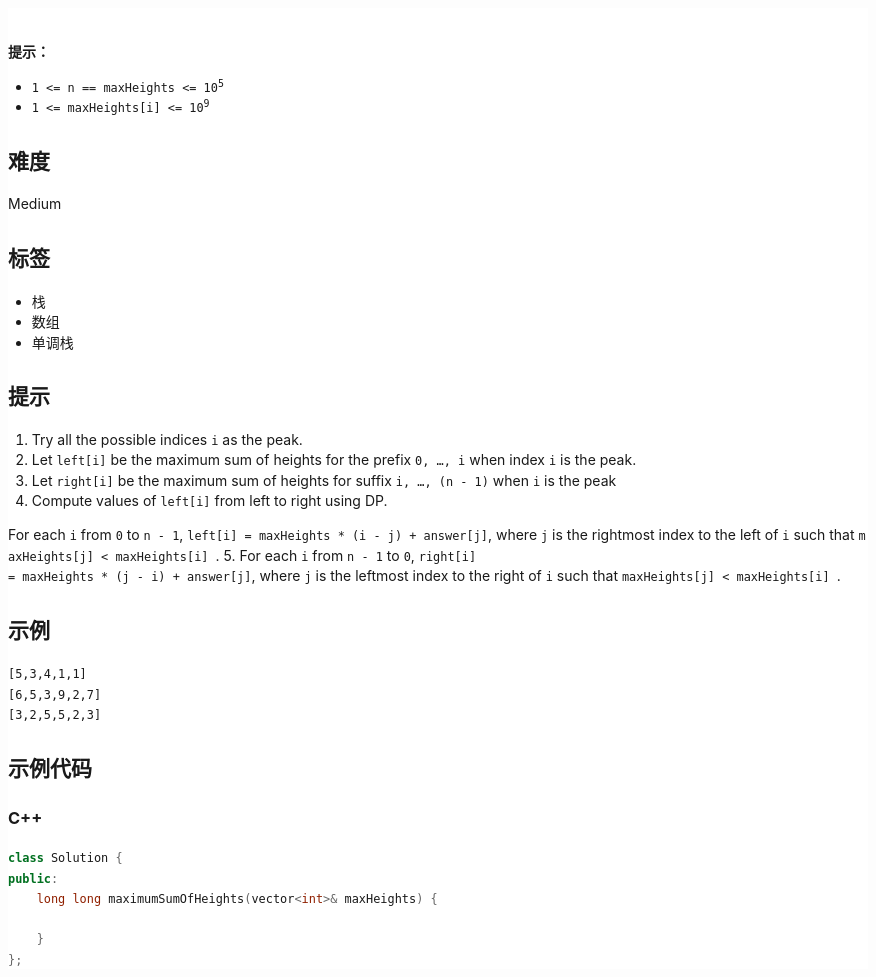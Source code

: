 <p>&nbsp;</p>

<p><strong>提示：</strong></p>

<ul>
	<li><code>1 &lt;= n == maxHeights&nbsp;&lt;= 10<sup>5</sup></code></li>
	<li><code>1 &lt;= maxHeights[i] &lt;= 10<sup>9</sup></code></li>
</ul>


## 难度

Medium

## 标签

- 栈
- 数组
- 单调栈

## 提示

1. Try all the possible indices <code>i</code> as the peak.
2. Let <code>left[i]</code> be the maximum sum of heights for the prefix <code>0, …, i</code> when index <code>i</code> is the peak.
3. Let <code>right[i]</code> be the maximum sum of heights for suffix <code>i, …, (n - 1)</code> when <code>i</code> is the peak
4. Compute values of <code>left[i]</code> from left to right using DP.

For each <code>i</code> from <code>0</code> to <code>n - 1</code>, <code>left[i] = maxHeights * (i - j) + answer[j]</code>, where <code>j</code> is the rightmost index to the left of <code>i</code> such that <code>maxHeights[j] < maxHeights[i] </code>.
5. For each <code>i</code> from <code>n - 1</code> to <code>0</code>, <code>right[i] = maxHeights * (j - i) + answer[j]</code>, where <code>j</code> is the leftmost index to the right of <code>i</code> such that <code>maxHeights[j] < maxHeights[i] </code>.

## 示例

```
[5,3,4,1,1]
[6,5,3,9,2,7]
[3,2,5,5,2,3]
```

## 示例代码

### C++

```cpp
class Solution {
public:
    long long maximumSumOfHeights(vector<int>& maxHeights) {
        
    }
};
```
